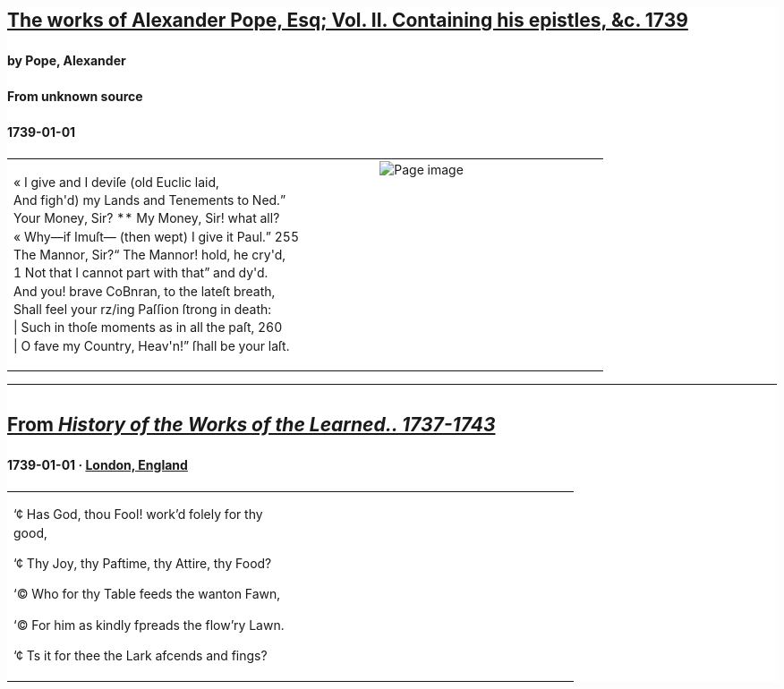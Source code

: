 ## [The works of Alexander Pope, Esq; Vol. II. Containing his epistles, &c.  1739](https://archive.org/details/bim_eighteenth-century_the-works-of-alexander-p_pope-alexander_1739/page/n79/mode/1up?view=theater)

#### by Pope, Alexander

#### From unknown source

#### 1739-01-01

<table style="width: 100%;"><tr><td style="width: 50%">

  
« I give and I deviſe (old Euclic laid,  
And figh&#x27;d) my Lands and Tenements to Ned.”  
Your Money, Sir? ** My Money, Sir! what all?  
« Why—if Imuſt— (then wept) I give it Paul.” 255  
The Mannor, Sir?“ The Mannor! hold, he cry&#x27;d,  
1 Not that I cannot part with that” and dy&#x27;d.  
And you! brave CoBnran, to the lateſt breath,  
Shall feel your rz/ing Paſſion ſtrong in death:  
| Such in thoſe moments as in all the paſt, 260  
| O fave my Country, Heav&#x27;n!” ſhall be your laſt.
</td><td style="width: 50%; max-height: 75%; margin: auto; display: block;">
<img alt="Page image" src="https://iiif.archive.org/image/iiif/2/bim_eighteenth-century_the-works-of-alexander-p_pope-alexander_1739%2Fbim_eighteenth-century_the-works-of-alexander-p_pope-alexander_1739_jp2.zip%2Fbim_eighteenth-century_the-works-of-alexander-p_pope-alexander_1739_jp2%2Fbim_eighteenth-century_the-works-of-alexander-p_pope-alexander_1739_0079.jp2/pct:7.017543859649122,24.180589210559877,76.71648256443578,19.283254686902183/!600,600/0/default.jpg"/>
</td>
</tr></table>

---

## [From _History of the Works of the Learned.. 1737-1743_](https://archive.org/details/sim_history-of-the-works-of-the-learned_1739-01_5/page/n67/mode/1up?view=theater)

#### 1739-01-01 &middot; [London, England](http://dbpedia.org/resource/London)

<table style="width: 100%;"><tr><td style="width: 50%">

  
  
‘¢ Has God, thou Fool! work’d folely for thy  
good,  
  
‘¢ Thy Joy, thy Paftime, thy Attire, thy Food?  
  
‘© Who for thy Table feeds the wanton Fawn,  
  
‘© For him as kindly fpreads the flow’ry Lawn.  
  
‘¢ Ts it for thee the Lark afcends and fings?  
  
